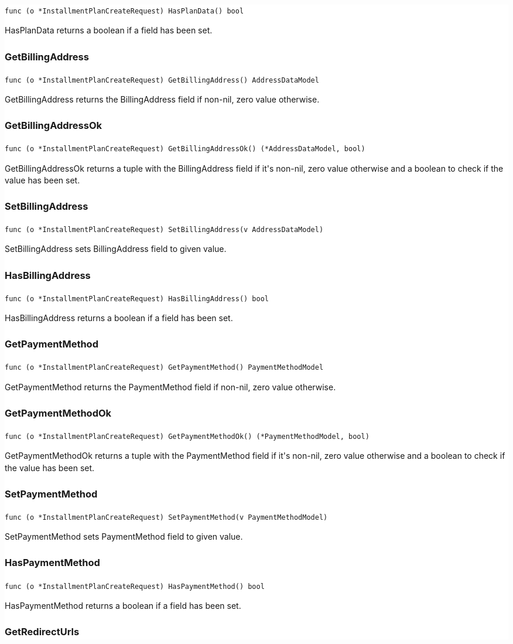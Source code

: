 `func (o *InstallmentPlanCreateRequest) HasPlanData() bool`

HasPlanData returns a boolean if a field has been set.

### GetBillingAddress

`func (o *InstallmentPlanCreateRequest) GetBillingAddress() AddressDataModel`

GetBillingAddress returns the BillingAddress field if non-nil, zero value otherwise.

### GetBillingAddressOk

`func (o *InstallmentPlanCreateRequest) GetBillingAddressOk() (*AddressDataModel, bool)`

GetBillingAddressOk returns a tuple with the BillingAddress field if it's non-nil, zero value otherwise
and a boolean to check if the value has been set.

### SetBillingAddress

`func (o *InstallmentPlanCreateRequest) SetBillingAddress(v AddressDataModel)`

SetBillingAddress sets BillingAddress field to given value.

### HasBillingAddress

`func (o *InstallmentPlanCreateRequest) HasBillingAddress() bool`

HasBillingAddress returns a boolean if a field has been set.

### GetPaymentMethod

`func (o *InstallmentPlanCreateRequest) GetPaymentMethod() PaymentMethodModel`

GetPaymentMethod returns the PaymentMethod field if non-nil, zero value otherwise.

### GetPaymentMethodOk

`func (o *InstallmentPlanCreateRequest) GetPaymentMethodOk() (*PaymentMethodModel, bool)`

GetPaymentMethodOk returns a tuple with the PaymentMethod field if it's non-nil, zero value otherwise
and a boolean to check if the value has been set.

### SetPaymentMethod

`func (o *InstallmentPlanCreateRequest) SetPaymentMethod(v PaymentMethodModel)`

SetPaymentMethod sets PaymentMethod field to given value.

### HasPaymentMethod

`func (o *InstallmentPlanCreateRequest) HasPaymentMethod() bool`

HasPaymentMethod returns a boolean if a field has been set.

### GetRedirectUrls
